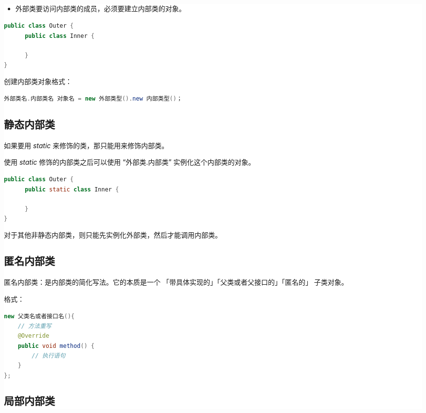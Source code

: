 - 外部类要访问内部类的成员，必须要建立内部类的对象。

```java
public class Outer {
	  public class Inner {

	  }
}
```

创建内部类对象格式：

```java
外部类名.内部类名 对象名 = new 外部类型().new 内部类型()；
```





## 静态内部类

如果要用 *static* 来修饰的类，那只能用来修饰内部类。

使用 *static* 修饰的内部类之后可以使用 “外部类.内部类” 实例化这个内部类的对象。

```java
public class Outer {
	  public static class Inner {

	  }
}
```

对于其他非静态内部类，则只能先实例化外部类，然后才能调用内部类。





## 匿名内部类

匿名内部类：是内部类的简化写法。它的本质是一个 「带具体实现的」「父类或者父接口的」「匿名的」 子类对象。

格式：

```java
new 父类名或者接口名(){
	// 方法重写
	@Override
	public void method() {
		// 执行语句
	}
};
```



## 局部内部类
